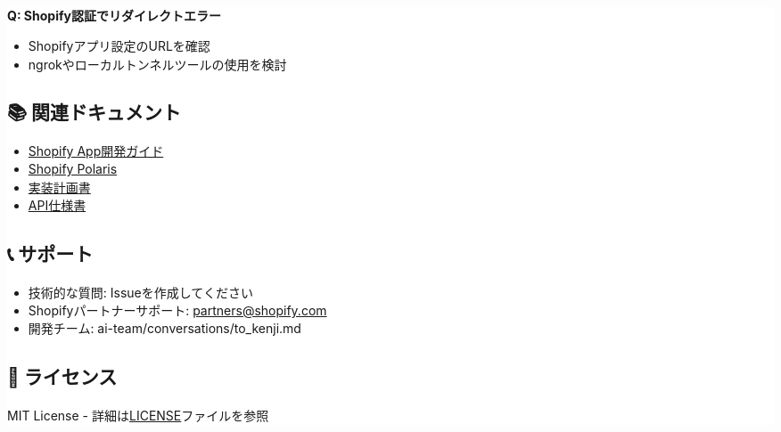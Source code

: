 **Q: Shopify認証でリダイレクトエラー**
- Shopifyアプリ設定のURLを確認
- ngrokやローカルトンネルツールの使用を検討

## 📚 関連ドキュメント

- [Shopify App開発ガイド](https://shopify.dev/docs/apps)
- [Shopify Polaris](https://polaris.shopify.com/)
- [実装計画書](./docs/implementation-plan.md)
- [API仕様書](./docs/api-specification.md)

## 📞 サポート

- 技術的な質問: Issueを作成してください
- Shopifyパートナーサポート: partners@shopify.com
- 開発チーム: ai-team/conversations/to_kenji.md

## 📄 ライセンス
MIT License - 詳細は[LICENSE](./LICENSE)ファイルを参照